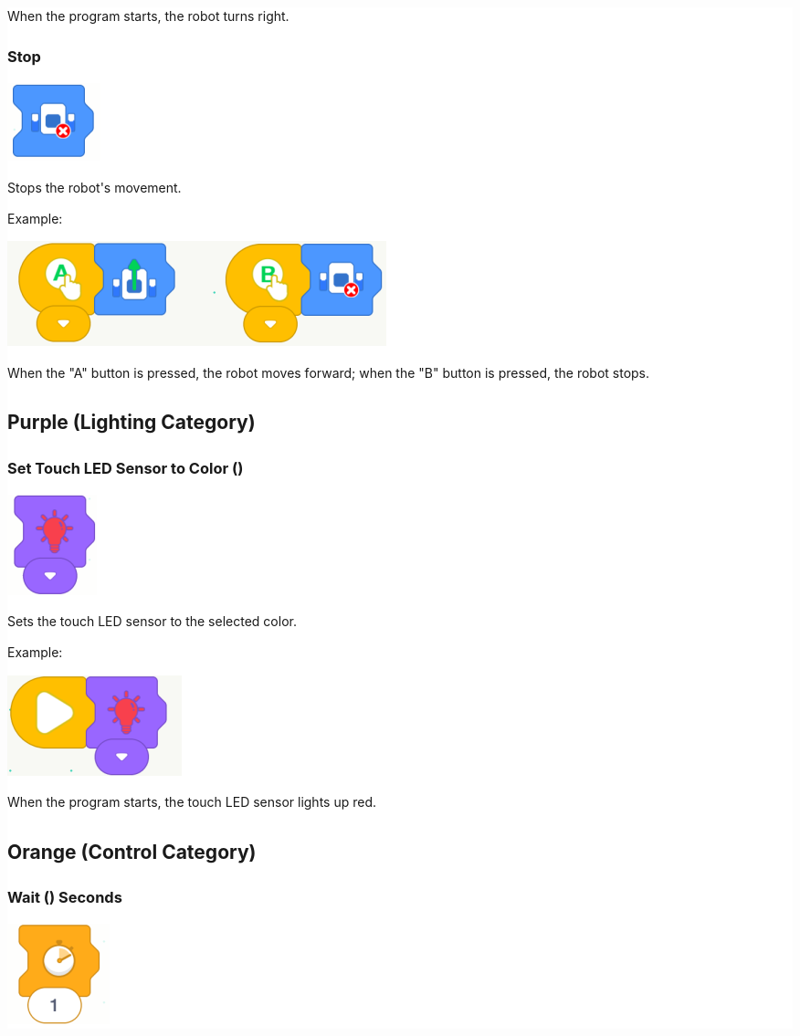 When the program starts, the robot turns right.  

### Stop  
![](img/J31.png)

Stops the robot's movement.  

Example:

![](img/J32.png)

When the "A" button is pressed, the robot moves forward; when the "B" button is pressed, the robot stops.  





## Purple (Lighting Category)  
### Set Touch LED Sensor to Color ()  
![](img/J33.png)

Sets the touch LED sensor to the selected color.  

Example:

![](img/J34.png)

When the program starts, the touch LED sensor lights up red.  

## Orange (Control Category)  
### Wait () Seconds  
![](img/J35.png)
